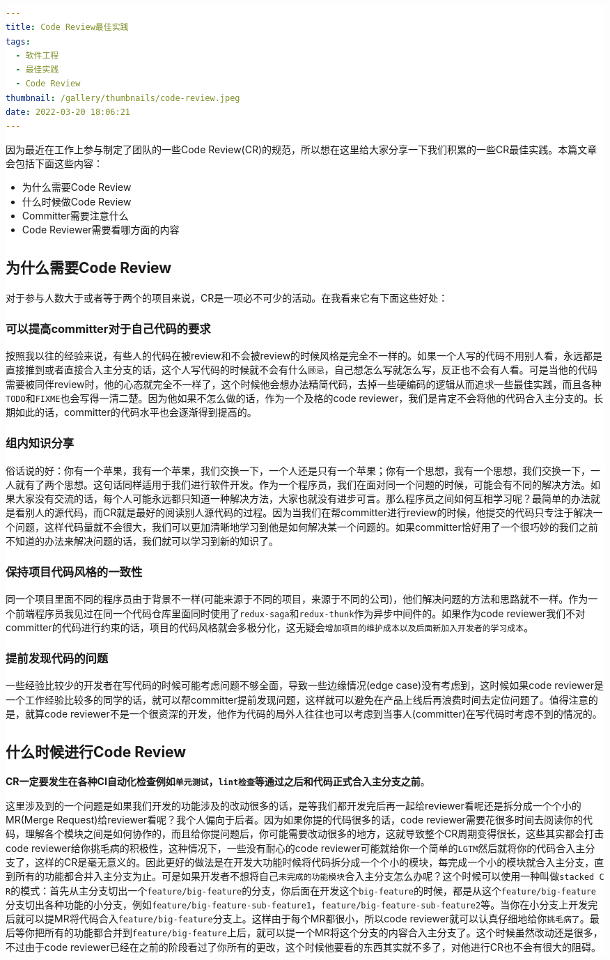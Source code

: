 ```yaml
---
title: Code Review最佳实践
tags:
  - 软件工程
  - 最佳实践
  - Code Review
thumbnail: /gallery/thumbnails/code-review.jpeg
date: 2022-03-20 18:06:21
---
```


因为最近在工作上参与制定了团队的一些Code Review(CR)的规范，所以想在这里给大家分享一下我们积累的一些CR最佳实践。本篇文章会包括下面这些内容：
* 为什么需要Code Review
* 什么时候做Code Review
* Committer需要注意什么
* Code Reviewer需要看哪方面的内容

## 为什么需要Code Review
对于参与人数大于或者等于两个的项目来说，CR是一项必不可少的活动。在我看来它有下面这些好处：
### 可以提高committer对于自己代码的要求
按照我以往的经验来说，有些人的代码在被review和不会被review的时候风格是完全不一样的。如果一个人写的代码不用别人看，永远都是直接推到或者直接合入主分支的话，这个人写代码的时候就不会有什么`顾忌`，自己想怎么写就怎么写，反正也不会有人看。可是当他的代码需要被同伴review时，他的心态就完全不一样了，这个时候他会想办法精简代码，去掉一些硬编码的逻辑从而追求一些最佳实践，而且各种`TODO`和`FIXME`也会写得一清二楚。因为他如果不怎么做的话，作为一个及格的code reviewer，我们是肯定不会将他的代码合入主分支的。长期如此的话，committer的代码水平也会逐渐得到提高的。



### 组内知识分享
俗话说的好：你有一个苹果，我有一个苹果，我们交换一下，一个人还是只有一个苹果；你有一个思想，我有一个思想，我们交换一下，一人就有了两个思想。这句话同样适用于我们进行软件开发。作为一个程序员，我们在面对同一个问题的时候，可能会有不同的解决方法。如果大家没有交流的话，每个人可能永远都只知道一种解决方法，大家也就没有进步可言。那么程序员之间如何互相学习呢？最简单的办法就是看别人的源代码，而CR就是最好的阅读别人源代码的过程。因为当我们在帮committer进行review的时候，他提交的代码只专注于解决一个问题，这样代码量就不会很大，我们可以更加清晰地学习到他是如何解决某一个问题的。如果committer恰好用了一个很巧妙的我们之前不知道的办法来解决问题的话，我们就可以学习到新的知识了。

### 保持项目代码风格的一致性
同一个项目里面不同的程序员由于背景不一样(可能来源于不同的项目，来源于不同的公司)，他们解决问题的方法和思路就不一样。作为一个前端程序员我见过在同一个代码仓库里面同时使用了`redux-saga`和`redux-thunk`作为异步中间件的。如果作为code reviewer我们不对committer的代码进行约束的话，项目的代码风格就会多极分化，这无疑会`增加项目的维护成本以及后面新加入开发者的学习成本`。

### 提前发现代码的问题
一些经验比较少的开发者在写代码的时候可能考虑问题不够全面，导致一些边缘情况(edge case)没有考虑到，这时候如果code reviewer是一个工作经验比较多的同学的话，就可以帮committer提前发现问题，这样就可以避免在产品上线后再浪费时间去定位问题了。值得注意的是，就算code reviewer不是一个很资深的开发，他作为代码的局外人往往也可以考虑到当事人(committer)在写代码时考虑不到的情况的。

## 什么时候进行Code Review
**CR一定要发生在各种CI自动化检查例如`单元测试`，`lint检查`等通过之后和代码正式合入主分支之前**。

这里涉及到的一个问题是如果我们开发的功能涉及的改动很多的话，是等我们都开发完后再一起给reviewer看呢还是拆分成一个个小的MR(Merge Request)给reviewer看呢？我个人偏向于后者。因为如果你提的代码很多的话，code reviewer需要花很多时间去阅读你的代码，理解各个模块之间是如何协作的，而且给你提问题后，你可能需要改动很多的地方，这就导致整个CR周期变得很长，这些其实都会打击code reviewer给你挑毛病的积极性，这种情况下，一些没有耐心的code reviewer可能就给你一个简单的`LGTM`然后就将你的代码合入主分支了，这样的CR是毫无意义的。因此更好的做法是在开发大功能时候将代码拆分成一个个小的模块，每完成一个小的模块就合入主分支，直到所有的功能都合并入主分支为止。可是如果开发者不想将自己`未完成的功能模块`合入主分支怎么办呢？这个时候可以使用一种叫做`stacked CR`的模式：首先从主分支切出一个`feature/big-feature`的分支，你后面在开发这个`big-feature`的时候，都是从这个`feature/big-feature`分支切出各种功能的小分支，例如`feature/big-feature-sub-feature1`，`feature/big-feature-sub-feature2`等。当你在小分支上开发完后就可以提MR将代码合入`feature/big-feature`分支上。这样由于每个MR都很小，所以code reviewer就可以认真仔细地给你`挑毛病了`。最后等你把所有的功能都合并到`feature/big-feature`上后，就可以提一个MR将这个分支的内容合入主分支了。这个时候虽然改动还是很多，不过由于code reviewer已经在之前的阶段看过了你所有的更改，这个时候他要看的东西其实就不多了，对他进行CR也不会有很大的阻碍。
